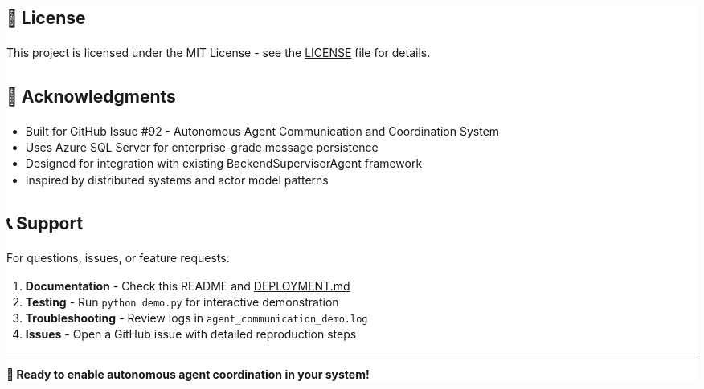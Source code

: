 ## 📄 License

This project is licensed under the MIT License - see the [LICENSE](LICENSE) file for details.

## 🙏 Acknowledgments

- Built for GitHub Issue #92 - Autonomous Agent Communication and Coordination System
- Uses Azure SQL Server for enterprise-grade message persistence
- Designed for integration with existing BackendSupervisorAgent framework
- Inspired by distributed systems and actor model patterns

## 📞 Support

For questions, issues, or feature requests:

1. **Documentation** - Check this README and [DEPLOYMENT.md](DEPLOYMENT.md)
2. **Testing** - Run `python demo.py` for interactive demonstration
3. **Troubleshooting** - Review logs in `agent_communication_demo.log`
4. **Issues** - Open a GitHub issue with detailed reproduction steps

---

**🚀 Ready to enable autonomous agent coordination in your system!**
